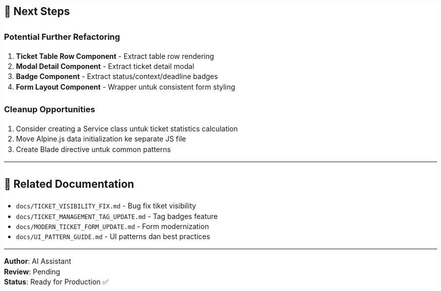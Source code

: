 
## 📌 Next Steps

### Potential Further Refactoring
1. **Ticket Table Row Component** - Extract table row rendering
2. **Modal Detail Component** - Extract ticket detail modal
3. **Badge Component** - Extract status/context/deadline badges
4. **Form Layout Component** - Wrapper untuk consistent form styling

### Cleanup Opportunities
1. Consider creating a Service class untuk ticket statistics calculation
2. Move Alpine.js data initialization ke separate JS file
3. Create Blade directive untuk common patterns

---

## 🔗 Related Documentation
- `docs/TICKET_VISIBILITY_FIX.md` - Bug fix tiket visibility
- `docs/TICKET_MANAGEMENT_TAG_UPDATE.md` - Tag badges feature
- `docs/MODERN_TICKET_FORM_UPDATE.md` - Form modernization
- `docs/UI_PATTERN_GUIDE.md` - UI patterns dan best practices

---

**Author**: AI Assistant  
**Review**: Pending  
**Status**: Ready for Production ✅
